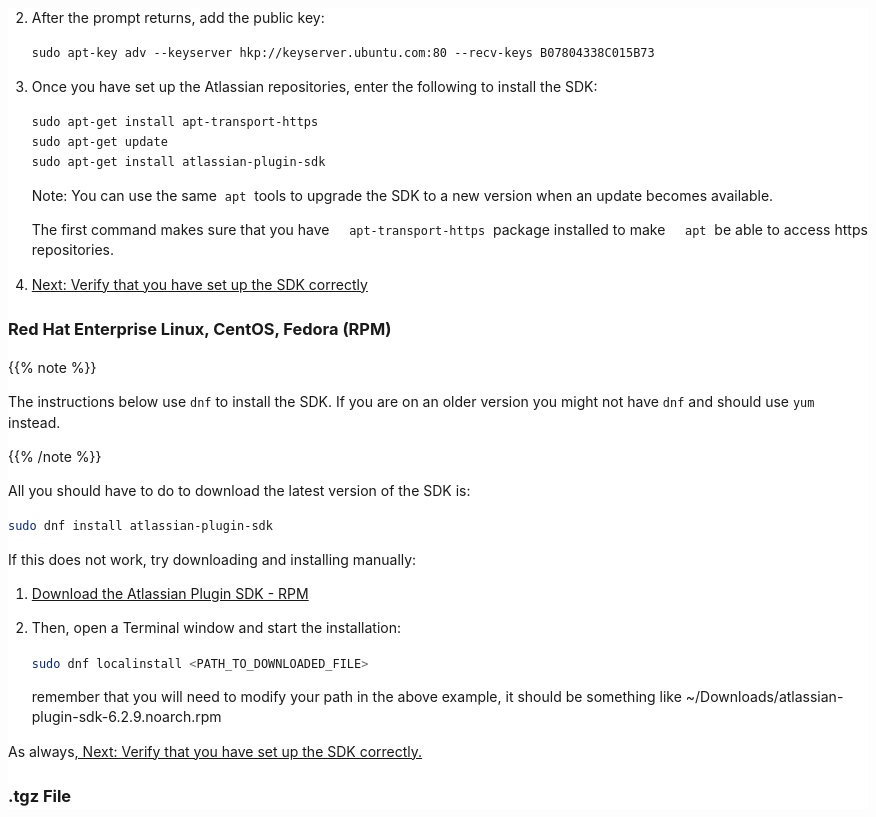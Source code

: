 2.  After the prompt returns, add the public key:

    ``` text
    sudo apt-key adv --keyserver hkp://keyserver.ubuntu.com:80 --recv-keys B07804338C015B73
    ```

3.  Once you have set up the Atlassian repositories, enter the following to install the SDK:

    ``` text
    sudo apt-get install apt-transport-https
    sudo apt-get update
    sudo apt-get install atlassian-plugin-sdk
    ```

    Note: You can use the same  `apt`  tools to upgrade the SDK to a new version when an update becomes available.

    The first command makes sure that you have     `apt-transport-https`  package installed to make     `apt`  be able to access https repositories.

4.  [Next: Verify that you have set up the SDK correctly](https://developer.atlassian.com/display/DOCS/Install+the+Atlassian+SDK+on+a+Linux+or+Mac+system#InstalltheAtlassianSDKonaLinuxorMacsystem-step3Step3:VerifythatyouhavesetuptheSDKcorrectly)

### Red Hat Enterprise Linux, CentOS, Fedora (RPM)

{{% note %}}

The instructions below use `dnf` to install the SDK. If you are on an older version you might not have `dnf` and should use `yum` instead.

{{% /note %}}

All you should have to do to download the latest version of the SDK is:

``` bash
sudo dnf install atlassian-plugin-sdk
```

If this does not work, try downloading and installing manually:

1.  <a href="https://marketplace.atlassian.com/download/plugins/atlassian-plugin-sdk-rpm/version/42380" class="external-link">Download the Atlassian Plugin SDK - RPM</a>

2.  Then, open a Terminal window and start the installation:

    ``` bash
    sudo dnf localinstall <PATH_TO_DOWNLOADED_FILE>
    ```

    remember that you will need to modify your path in the above example, it should be something like ~/Downloads/atlassian-plugin-sdk-6.2.9.noarch.rpm

As always[, Next: Verify that you have set up the SDK correctly.](https://developer.atlassian.com/display/DOCS/Install+the+Atlassian+SDK+on+a+Linux+or+Mac+system#InstalltheAtlassianSDKonaLinuxorMacsystem-step3Step3:VerifythatyouhavesetuptheSDKcorrectly)

### .tgz File
